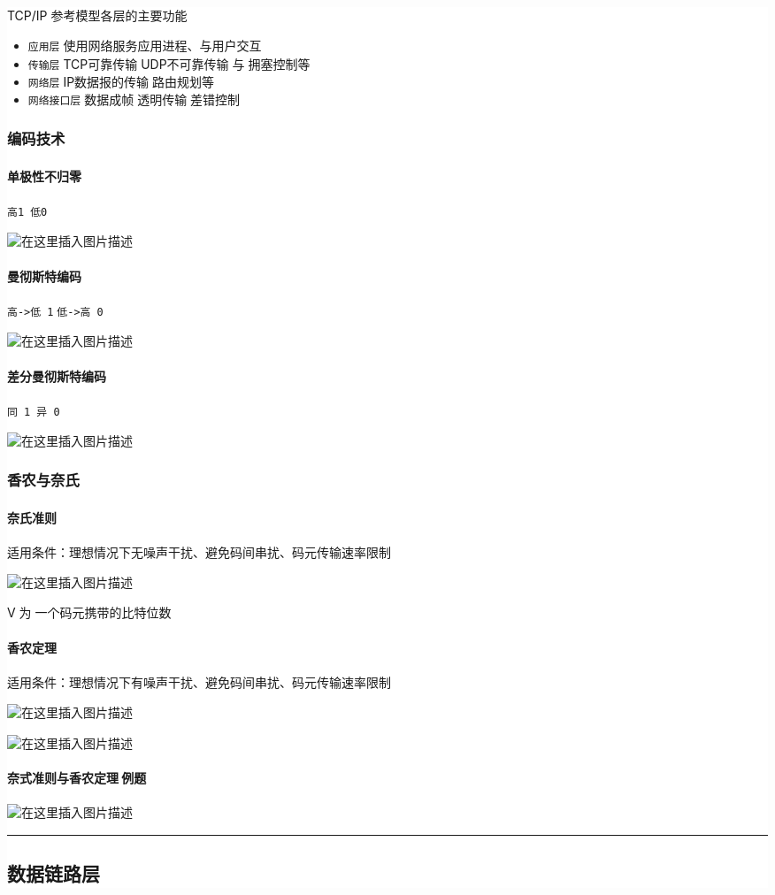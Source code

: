 
TCP/IP 参考模型各层的主要功能

  * `应用层` 使用网络服务应用进程、与用户交互
  * `传输层` TCP可靠传输 UDP不可靠传输 与 拥塞控制等
  * `网络层` IP数据报的传输 路由规划等
  * `网络接口层` 数据成帧 透明传输 差错控制

### 编码技术

#### 单极性不归零

`高1 低0`

![在这里插入图片描述](https://img-blog.csdnimg.cn/3625af080c59494b824982aa775aa466.png)

#### 曼彻斯特编码

`高->低 1` `低->高 0`

![在这里插入图片描述](https://img-blog.csdnimg.cn/bc9049c57f2748f1ab434cbfa891b78f.png)

#### 差分曼彻斯特编码

`同 1 异 0`

![在这里插入图片描述](https://img-blog.csdnimg.cn/bdf03f2087884ede86ca8c0b536602d1.png)

### 香农与奈氏

#### 奈氏准则

适用条件：理想情况下无噪声干扰、避免码间串扰、码元传输速率限制

![在这里插入图片描述](https://img-blog.csdnimg.cn/f2f674911de64ce092e0a3d62373f231.png)

V 为 一个码元携带的比特位数

#### 香农定理

适用条件：理想情况下有噪声干扰、避免码间串扰、码元传输速率限制

![在这里插入图片描述](https://img-blog.csdnimg.cn/74e82a6f2d9044a2baffab92b5de159b.png#pic_center)

![在这里插入图片描述](https://img-blog.csdnimg.cn/dfce9805eb904674a979ea400066790e.png)

#### 奈式准则与香农定理 例题

![在这里插入图片描述](https://img-blog.csdnimg.cn/a1351c55542a436da26c93af51033b28.png)

* * *

## 数据链路层
